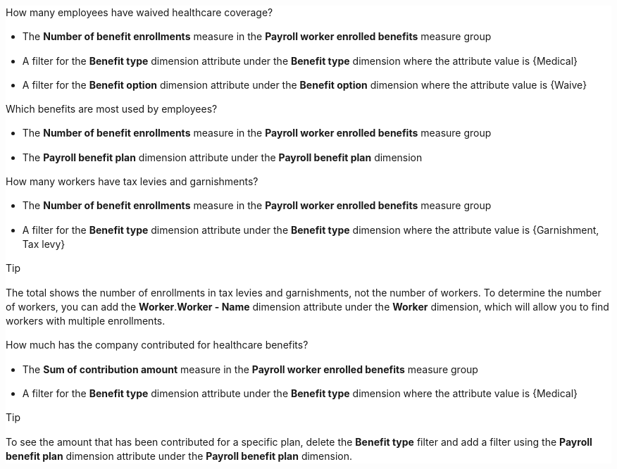 <td><p>How many employees have waived healthcare coverage?</p></td>
<td><ul>
<li><p>The <strong>Number of benefit enrollments</strong> measure in the <strong>Payroll worker enrolled benefits</strong> measure group</p></li>
<li><p>A filter for the <strong>Benefit type</strong> dimension attribute under the <strong>Benefit type</strong> dimension where the attribute value is {Medical}</p></li>
<li><p>A filter for the <strong>Benefit option</strong> dimension attribute under the <strong>Benefit option</strong> dimension where the attribute value is {Waive}</p></li>
</ul></td>
</tr>
<tr class="odd">
<td><p>Which benefits are most used by employees?</p></td>
<td><ul>
<li><p>The <strong>Number of benefit enrollments</strong> measure in the <strong>Payroll worker enrolled benefits</strong> measure group</p></li>
<li><p>The <strong>Payroll benefit plan</strong> dimension attribute under the <strong>Payroll benefit plan</strong> dimension</p></li>
</ul></td>
</tr>
<tr class="even">
<td><p>How many workers have tax levies and garnishments?</p></td>
<td><ul>
<li><p>The <strong>Number of benefit enrollments</strong> measure in the <strong>Payroll worker enrolled benefits</strong> measure group</p></li>
<li><p>A filter for the <strong>Benefit type</strong> dimension attribute under the <strong>Benefit type</strong> dimension where the attribute value is {Garnishment, Tax levy}</p></li>
</ul>
<div class="alert">

> [!TIP]
> <P>The total shows the number of enrollments in tax levies and garnishments, not the number of workers. To determine the number of workers, you can add the <STRONG>Worker</STRONG>.<STRONG>Worker - Name</STRONG> dimension attribute under the <STRONG>Worker</STRONG> dimension, which will allow you to find workers with multiple enrollments.</P>


</div></td>
</tr>
<tr class="odd">
<td><p>How much has the company contributed for healthcare benefits?</p></td>
<td><ul>
<li><p>The <strong>Sum of contribution amount</strong> measure in the <strong>Payroll worker enrolled benefits</strong> measure group</p></li>
<li><p>A filter for the <strong>Benefit type</strong> dimension attribute under the <strong>Benefit type</strong> dimension where the attribute value is {Medical}</p></li>
</ul>
<div class="alert">

> [!TIP]
> <P>To see the amount that has been contributed for a specific plan, delete the <STRONG>Benefit type</STRONG> filter and add a filter using the <STRONG>Payroll benefit plan</STRONG> dimension attribute under the <STRONG>Payroll benefit plan</STRONG> dimension.</P>
